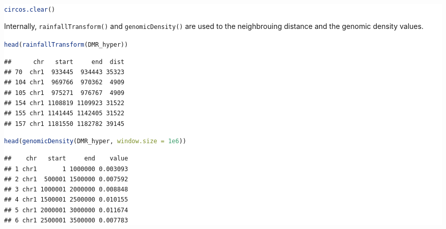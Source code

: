 ```r
circos.clear()
```

Internally, `rainfallTransform()` and `genomicDensity()` are used to the neighbrouing distance
and the genomic density values.


```r
head(rainfallTransform(DMR_hyper))
```

```
##      chr   start     end  dist
## 70  chr1  933445  934443 35323
## 104 chr1  969766  970362  4909
## 105 chr1  975271  976767  4909
## 154 chr1 1108819 1109923 31522
## 155 chr1 1141445 1142405 31522
## 157 chr1 1181550 1182782 39145
```

```r
head(genomicDensity(DMR_hyper, window.size = 1e6))
```

```
##    chr   start     end    value
## 1 chr1       1 1000000 0.003093
## 2 chr1  500001 1500000 0.007592
## 3 chr1 1000001 2000000 0.008848
## 4 chr1 1500001 2500000 0.010155
## 5 chr1 2000001 3000000 0.011674
## 6 chr1 2500001 3500000 0.007783
```
